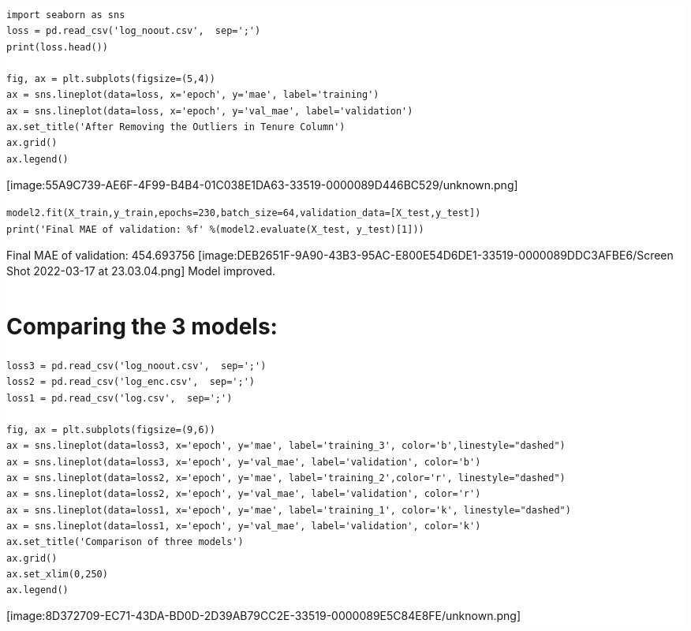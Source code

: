 ```
import seaborn as sns
loss = pd.read_csv('log_noout.csv',  sep=';')
print(loss.head())

fig, ax = plt.subplots(figsize=(5,4))
ax = sns.lineplot(data=loss, x='epoch', y='mae', label='training')
ax = sns.lineplot(data=loss, x='epoch', y='val_mae', label='validation')
ax.set_title('After Removing the Outliers in Tenure Column')
ax.grid()
ax.legend()

```
[image:55A9C739-AE6F-4F99-B4B4-01C038E1DA63-33519-0000089D446BC529/unknown.png]

```
model2.fit(X_train,y_train,epochs=230,batch_size=64,validation_data=[X_test,y_test])
print('Final MAE of validation: %f' %(model2.evaluate(X_test, y_test)[1]))
```

Final MAE of validation: 454.693756
[image:DEB2651F-9A90-43B3-95AC-E800E54D6DE1-33519-0000089DDC3AFBE6/Screen Shot 2022-03-17 at 23.03.04.png]
Model improved.

# Comparing the 3 models:
```
loss3 = pd.read_csv('log_noout.csv',  sep=';')
loss2 = pd.read_csv('log_enc.csv',  sep=';')
loss1 = pd.read_csv('log.csv',  sep=';')

fig, ax = plt.subplots(figsize=(9,6))
ax = sns.lineplot(data=loss3, x='epoch', y='mae', label='training_3', color='b',linestyle="dashed")
ax = sns.lineplot(data=loss3, x='epoch', y='val_mae', label='validation', color='b')
ax = sns.lineplot(data=loss2, x='epoch', y='mae', label='training_2',color='r', linestyle="dashed")
ax = sns.lineplot(data=loss2, x='epoch', y='val_mae', label='validation', color='r')
ax = sns.lineplot(data=loss1, x='epoch', y='mae', label='training_1', color='k', linestyle="dashed")
ax = sns.lineplot(data=loss1, x='epoch', y='val_mae', label='validation', color='k')
ax.set_title('Comparison of three models')
ax.grid()
ax.set_xlim(0,250)
ax.legend()

```

[image:8D372709-EC71-43DA-BD0D-2D39AB79CC2E-33519-0000089E5C84E8FE/unknown.png]


